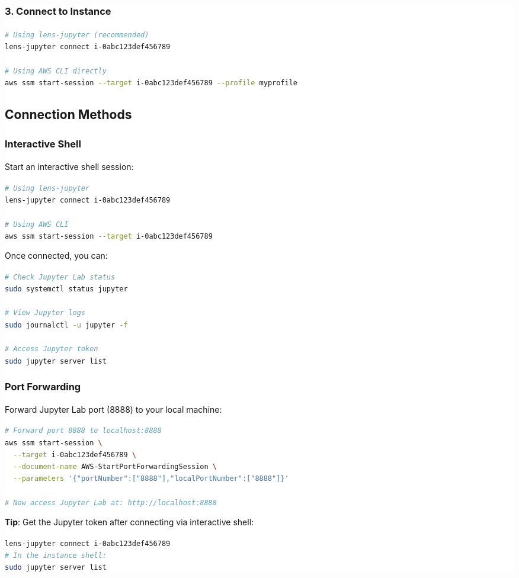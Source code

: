 ### 3. Connect to Instance

```bash
# Using lens-jupyter (recommended)
lens-jupyter connect i-0abc123def456789

# Using AWS CLI directly
aws ssm start-session --target i-0abc123def456789 --profile myprofile
```

## Connection Methods

### Interactive Shell

Start an interactive shell session:

```bash
# Using lens-jupyter
lens-jupyter connect i-0abc123def456789

# Using AWS CLI
aws ssm start-session --target i-0abc123def456789
```

Once connected, you can:
```bash
# Check Jupyter Lab status
sudo systemctl status jupyter

# View Jupyter logs
sudo journalctl -u jupyter -f

# Access Jupyter token
sudo jupyter server list
```

### Port Forwarding

Forward Jupyter Lab port (8888) to your local machine:

```bash
# Forward port 8888 to localhost:8888
aws ssm start-session \
  --target i-0abc123def456789 \
  --document-name AWS-StartPortForwardingSession \
  --parameters '{"portNumber":["8888"],"localPortNumber":["8888"]}'

# Now access Jupyter Lab at: http://localhost:8888
```

**Tip**: Get the Jupyter token after connecting via interactive shell:
```bash
lens-jupyter connect i-0abc123def456789
# In the instance shell:
sudo jupyter server list
```
